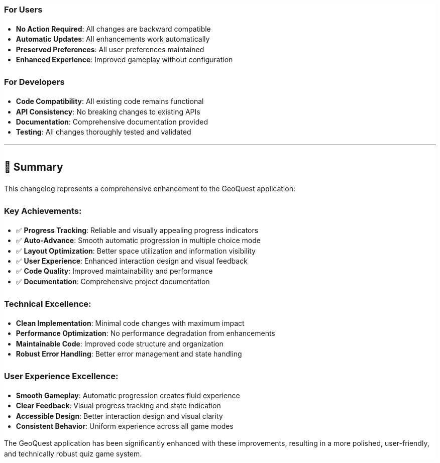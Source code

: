 ### **For Users**
- **No Action Required**: All changes are backward compatible
- **Automatic Updates**: All enhancements work automatically
- **Preserved Preferences**: All user preferences maintained
- **Enhanced Experience**: Improved gameplay without configuration

### **For Developers**
- **Code Compatibility**: All existing code remains functional
- **API Consistency**: No breaking changes to existing APIs
- **Documentation**: Comprehensive documentation provided
- **Testing**: All changes thoroughly tested and validated

---

## 🎉 Summary

This changelog represents a comprehensive enhancement to the GeoQuest application:

### **Key Achievements**:
- ✅ **Progress Tracking**: Reliable and visually appealing progress indicators
- ✅ **Auto-Advance**: Smooth automatic progression in multiple choice mode
- ✅ **Layout Optimization**: Better space utilization and information visibility
- ✅ **User Experience**: Enhanced interaction design and visual feedback
- ✅ **Code Quality**: Improved maintainability and performance
- ✅ **Documentation**: Comprehensive project documentation

### **Technical Excellence**:
- **Clean Implementation**: Minimal code changes with maximum impact
- **Performance Optimization**: No performance degradation from enhancements
- **Maintainable Code**: Improved code structure and organization
- **Robust Error Handling**: Better error management and state handling

### **User Experience Excellence**:
- **Smooth Gameplay**: Automatic progression creates fluid experience
- **Clear Feedback**: Visual progress tracking and state indication
- **Accessible Design**: Better interaction design and visual clarity
- **Consistent Behavior**: Uniform experience across all game modes

The GeoQuest application has been significantly enhanced with these improvements, resulting in a more polished, user-friendly, and technically robust quiz game system.
